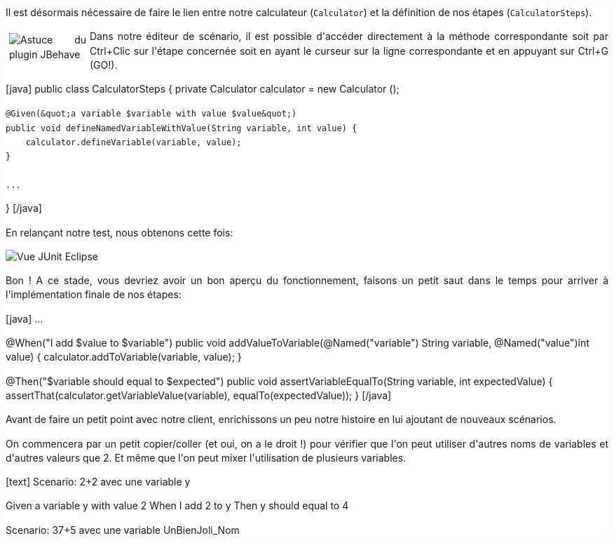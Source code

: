<section>
<p style="text-align: justify">Il est désormais nécessaire de faire le lien entre notre calculateur (<code>Calculator</code>) et la définition de nos étapes (<code>CalculatorSteps</code>).</p>
<p style="text-align: justify"><img style="float: left;margin: 5px" src="http://www.arolla.fr/blog/wp-content/uploads/2012/06/plugin-astuce.png" alt="Astuce du plugin JBehave" width="110px" /> Dans notre éditeur de scénario, il est possible d'accéder directement à la méthode correspondante soit par Ctrl+Clic sur l'étape concernée soit en ayant le curseur sur la ligne correspondante et en appuyant sur Ctrl+G (GO!).</p>
</section>
[java]
public class CalculatorSteps {
    private Calculator calculator = new Calculator ();

    @Given(&quot;a variable $variable with value $value&quot;)
    public void defineNamedVariableWithValue(String variable, int value) {
        calculator.defineVariable(variable, value);
    }

    ...
}
[/java]

<section>
<p style="text-align: justify">En relançant notre test, nous obtenons cette fois:</p>
<p style="text-align: justify"><img src="http://www.arolla.fr/blog/wp-content/uploads/2012/06/002-junit-runner.png" alt="Vue JUnit Eclipse" /></p>
<p style="text-align: justify">Bon ! A ce stade, vous devriez avoir un bon aperçu du fonctionnement, faisons un petit saut dans le temps pour arriver à l'implémentation finale de nos étapes:</p>
</section>[java]
...

@When(&quot;I add $value to $variable&quot;)
public void addValueToVariable(@Named(&quot;variable&quot;) String variable, 
                               @Named(&quot;value&quot;)int value) {
    calculator.addToVariable(variable, value);
}

@Then(&quot;$variable should equal to $expected&quot;)
public void assertVariableEqualTo(String variable, int expectedValue) {
    assertThat(calculator.getVariableValue(variable), equalTo(expectedValue));
}
[/java]
<section>
<p style="text-align: justify">Avant de faire un petit point avec notre client, enrichissons un peu notre histoire en lui ajoutant de nouveaux scénarios.</p>
<p style="text-align: justify">On commencera par un petit copier/coller (et oui, on a le droit !) pour vérifier que l'on peut utiliser d'autres noms de variables et d'autres valeurs que 2. Et même que l'on peut mixer l'utilisation de plusieurs variables.</p>
</section>

[text]
Scenario: 2+2 avec une variable y

Given a variable y with value 2
When I add 2 to y
Then y should equal to 4

Scenario: 37+5 avec une variable UnBienJoli_Nom
